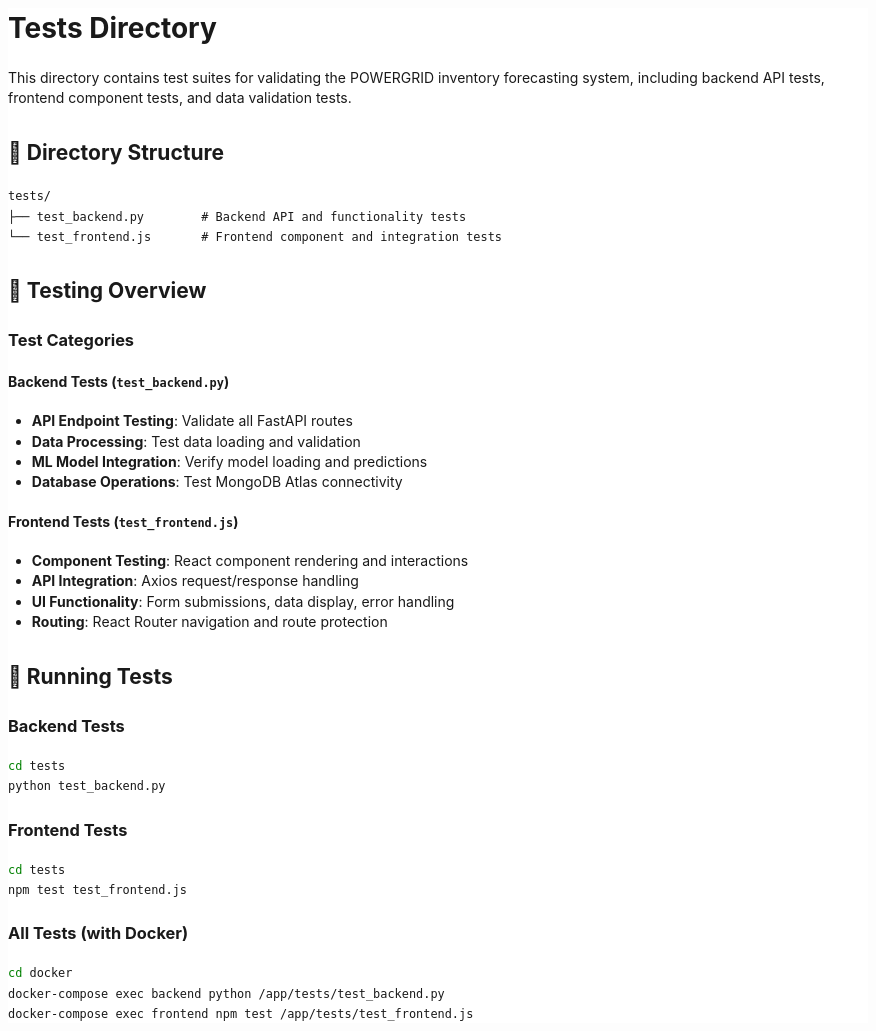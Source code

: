 # Tests Directory

This directory contains test suites for validating the POWERGRID inventory forecasting system, including backend API tests, frontend component tests, and data validation tests.

## 📁 Directory Structure

```
tests/
├── test_backend.py        # Backend API and functionality tests
└── test_frontend.js       # Frontend component and integration tests
```

## 🧪 Testing Overview

### Test Categories

#### Backend Tests (`test_backend.py`)
- **API Endpoint Testing**: Validate all FastAPI routes
- **Data Processing**: Test data loading and validation
- **ML Model Integration**: Verify model loading and predictions
- **Database Operations**: Test MongoDB Atlas connectivity

#### Frontend Tests (`test_frontend.js`)
- **Component Testing**: React component rendering and interactions
- **API Integration**: Axios request/response handling
- **UI Functionality**: Form submissions, data display, error handling
- **Routing**: React Router navigation and route protection

## 🚀 Running Tests

### Backend Tests
```bash
cd tests
python test_backend.py
```

### Frontend Tests
```bash
cd tests
npm test test_frontend.js
```

### All Tests (with Docker)
```bash
cd docker
docker-compose exec backend python /app/tests/test_backend.py
docker-compose exec frontend npm test /app/tests/test_frontend.js
```
